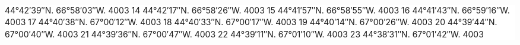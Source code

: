 <td>44°42′39″N.</td>
<td>66°58′03″W.</td>
<td>4003</td>
</tr>
<tr>
<td>14</td>
<td>44°42′17″N.</td>
<td>66°58′26″W.</td>
<td>4003</td>
</tr>
<tr>
<td>15</td>
<td>44°41′57″N.</td>
<td>66°58′55″W.</td>
<td>4003</td>
</tr>
<tr>
<td>16</td>
<td>44°41′43″N.</td>
<td>66°59′16″W.</td>
<td>4003</td>
</tr>
<tr>
<td>17</td>
<td>44°40′38″N.</td>
<td>67°00′12″W.</td>
<td>4003</td>
</tr>
<tr>
<td>18</td>
<td>44°40′33″N.</td>
<td>67°00′17″W.</td>
<td>4003</td>
</tr>
<tr>
<td>19</td>
<td>44°40′14″N.</td>
<td>67°00′26″W.</td>
<td>4003</td>
</tr>
<tr>
<td>20</td>
<td>44°39′44″N.</td>
<td>67°00′40″W.</td>
<td>4003</td>
</tr>
<tr>
<td>21</td>
<td>44°39′36″N.</td>
<td>67°00′47″W.</td>
<td>4003</td>
</tr>
<tr>
<td>22</td>
<td>44°39′11″N.</td>
<td>67°01′10″W.</td>
<td>4003</td>
</tr>
<tr>
<td>23</td>
<td>44°38′31″N.</td>
<td>67°01′42″W.</td>
<td>4003</td>
</tr>